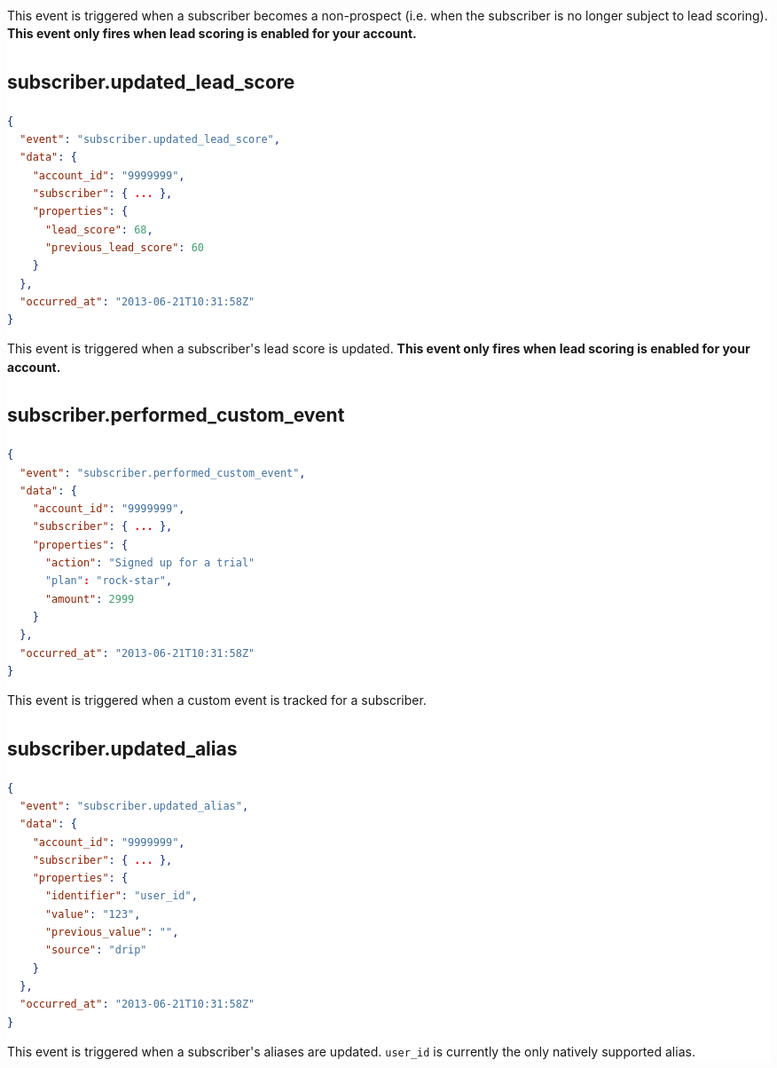 This event is triggered when a subscriber becomes a non-prospect (i.e. when
the subscriber is no longer subject to lead scoring). <strong>This event
only fires when lead scoring is enabled for your account.</strong>

## subscriber.updated_lead_score

```json
{
  "event": "subscriber.updated_lead_score",
  "data": {
    "account_id": "9999999",
    "subscriber": { ... },
    "properties": {
      "lead_score": 68,
      "previous_lead_score": 60
    }
  },
  "occurred_at": "2013-06-21T10:31:58Z"
}
```

This event is triggered when a subscriber's lead score is updated. <strong>This event
only fires when lead scoring is enabled for your account.</strong>

## subscriber.performed_custom_event

```json
{
  "event": "subscriber.performed_custom_event",
  "data": {
    "account_id": "9999999",
    "subscriber": { ... },
    "properties": {
      "action": "Signed up for a trial"
      "plan": "rock-star",
      "amount": 2999
    }
  },
  "occurred_at": "2013-06-21T10:31:58Z"
}
```

This event is triggered when a custom event is tracked for a subscriber.

## subscriber.updated_alias

```json
{
  "event": "subscriber.updated_alias",
  "data": {
    "account_id": "9999999",
    "subscriber": { ... },
    "properties": {
      "identifier": "user_id",
      "value": "123",
      "previous_value": "",
      "source": "drip"
    }
  },
  "occurred_at": "2013-06-21T10:31:58Z"
}
```

This event is triggered when a subscriber's aliases are updated. <code>user_id</code> is currently the only natively supported alias.
